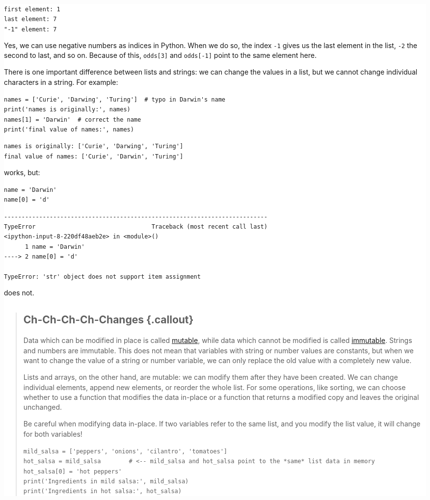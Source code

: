 ~~~ {.output}
first element: 1
last element: 7
"-1" element: 7
~~~ 

Yes, we can use negative numbers as indices in Python. When we do so, the index `-1` gives us the
last element in the list, `-2` the second to last, and so on.
Because of this, `odds[3]` and `odds[-1]` point to the same element here.

There is one important difference between lists and strings:
we can change the values in a list,
but we cannot change individual characters in a string.
For example:

~~~ {.python}
names = ['Curie', 'Darwing', 'Turing']  # typo in Darwin's name
print('names is originally:', names)
names[1] = 'Darwin'  # correct the name
print('final value of names:', names)
~~~ 

~~~ {.output}
names is originally: ['Curie', 'Darwing', 'Turing']
final value of names: ['Curie', 'Darwin', 'Turing']
~~~ 

works, but:

~~~ {.python}
name = 'Darwin'
name[0] = 'd'
~~~ 

~~~ {.error}
---------------------------------------------------------------------------
TypeError                                 Traceback (most recent call last)
<ipython-input-8-220df48aeb2e> in <module>()
      1 name = 'Darwin'
----> 2 name[0] = 'd'

TypeError: 'str' object does not support item assignment
~~~ 

does not.

> ## Ch-Ch-Ch-Ch-Changes {.callout}
> 
> Data which can be modified in place is called [mutable](../learners/reference.md#mutable),
> while data which cannot be modified is called
> [immutable](../learners/reference.md#immutable).
> Strings and numbers are immutable. This does not mean that variables with string or number values
> are constants, but when we want to change the value of a string or number variable, we can only
> replace the old value with a completely new value.
> 
> Lists and arrays, on the other hand, are mutable: we can modify them after they have been
> created. We can change individual elements, append new elements, or reorder the whole list. For
> some operations, like sorting, we can choose whether to use a function that modifies the data
> in-place or a function that returns a modified copy and leaves the original unchanged.
> 
> Be careful when modifying data in-place. If two variables refer to the same list, and you modify
> the list value, it will change for both variables!
> 
> ~~~ {.python}
> mild_salsa = ['peppers', 'onions', 'cilantro', 'tomatoes']
> hot_salsa = mild_salsa        # <-- mild_salsa and hot_salsa point to the *same* list data in memory
> hot_salsa[0] = 'hot peppers'
> print('Ingredients in mild salsa:', mild_salsa)
> print('Ingredients in hot salsa:', hot_salsa)